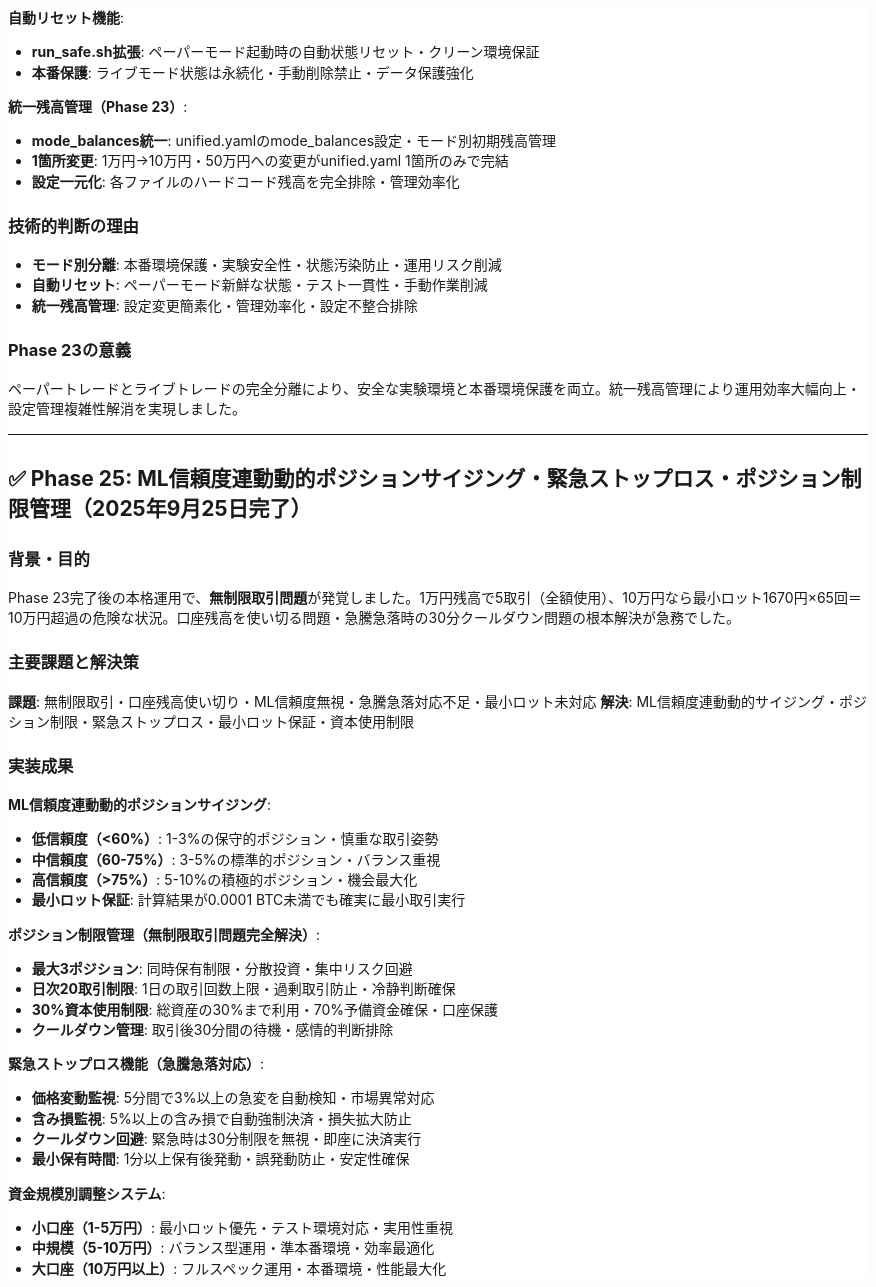 **自動リセット機能**:
- **run_safe.sh拡張**: ペーパーモード起動時の自動状態リセット・クリーン環境保証
- **本番保護**: ライブモード状態は永続化・手動削除禁止・データ保護強化

**統一残高管理（Phase 23）**:
- **mode_balances統一**: unified.yamlのmode_balances設定・モード別初期残高管理
- **1箇所変更**: 1万円→10万円・50万円への変更がunified.yaml 1箇所のみで完結
- **設定一元化**: 各ファイルのハードコード残高を完全排除・管理効率化

### 技術的判断の理由
- **モード別分離**: 本番環境保護・実験安全性・状態汚染防止・運用リスク削減
- **自動リセット**: ペーパーモード新鮮な状態・テスト一貫性・手動作業削減
- **統一残高管理**: 設定変更簡素化・管理効率化・設定不整合排除

### Phase 23の意義
ペーパートレードとライブトレードの完全分離により、安全な実験環境と本番環境保護を両立。統一残高管理により運用効率大幅向上・設定管理複雑性解消を実現しました。

---

## ✅ Phase 25: ML信頼度連動動的ポジションサイジング・緊急ストップロス・ポジション制限管理（2025年9月25日完了）

### 背景・目的
Phase 23完了後の本格運用で、**無制限取引問題**が発覚しました。1万円残高で5取引（全額使用）、10万円なら最小ロット1670円×65回＝10万円超過の危険な状況。口座残高を使い切る問題・急騰急落時の30分クールダウン問題の根本解決が急務でした。

### 主要課題と解決策
**課題**: 無制限取引・口座残高使い切り・ML信頼度無視・急騰急落対応不足・最小ロット未対応
**解決**: ML信頼度連動動的サイジング・ポジション制限・緊急ストップロス・最小ロット保証・資本使用制限

### 実装成果

**ML信頼度連動動的ポジションサイジング**:
- **低信頼度（<60%）**: 1-3%の保守的ポジション・慎重な取引姿勢
- **中信頼度（60-75%）**: 3-5%の標準的ポジション・バランス重視
- **高信頼度（>75%）**: 5-10%の積極的ポジション・機会最大化
- **最小ロット保証**: 計算結果が0.0001 BTC未満でも確実に最小取引実行

**ポジション制限管理（無制限取引問題完全解決）**:
- **最大3ポジション**: 同時保有制限・分散投資・集中リスク回避
- **日次20取引制限**: 1日の取引回数上限・過剰取引防止・冷静判断確保
- **30%資本使用制限**: 総資産の30%まで利用・70%予備資金確保・口座保護
- **クールダウン管理**: 取引後30分間の待機・感情的判断排除

**緊急ストップロス機能（急騰急落対応）**:
- **価格変動監視**: 5分間で3%以上の急変を自動検知・市場異常対応
- **含み損監視**: 5%以上の含み損で自動強制決済・損失拡大防止
- **クールダウン回避**: 緊急時は30分制限を無視・即座に決済実行
- **最小保有時間**: 1分以上保有後発動・誤発動防止・安定性確保

**資金規模別調整システム**:
- **小口座（1-5万円）**: 最小ロット優先・テスト環境対応・実用性重視
- **中規模（5-10万円）**: バランス型運用・準本番環境・効率最適化
- **大口座（10万円以上）**: フルスペック運用・本番環境・性能最大化
